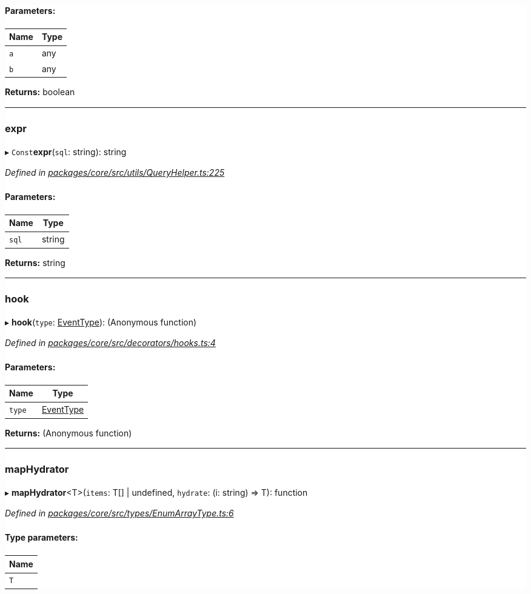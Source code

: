 #### Parameters:

Name | Type |
------ | ------ |
`a` | any |
`b` | any |

**Returns:** boolean

___

### expr

▸ `Const`**expr**(`sql`: string): string

*Defined in [packages/core/src/utils/QueryHelper.ts:225](https://github.com/mikro-orm/mikro-orm/blob/18b580bb42/packages/core/src/utils/QueryHelper.ts#L225)*

#### Parameters:

Name | Type |
------ | ------ |
`sql` | string |

**Returns:** string

___

### hook

▸ **hook**(`type`: [EventType](enums/eventtype.md)): (Anonymous function)

*Defined in [packages/core/src/decorators/hooks.ts:4](https://github.com/mikro-orm/mikro-orm/blob/18b580bb42/packages/core/src/decorators/hooks.ts#L4)*

#### Parameters:

Name | Type |
------ | ------ |
`type` | [EventType](enums/eventtype.md) |

**Returns:** (Anonymous function)

___

### mapHydrator

▸ **mapHydrator**&#60;T>(`items`: T[] \| undefined, `hydrate`: (i: string) => T): function

*Defined in [packages/core/src/types/EnumArrayType.ts:6](https://github.com/mikro-orm/mikro-orm/blob/18b580bb42/packages/core/src/types/EnumArrayType.ts#L6)*

#### Type parameters:

Name |
------ |
`T` |
